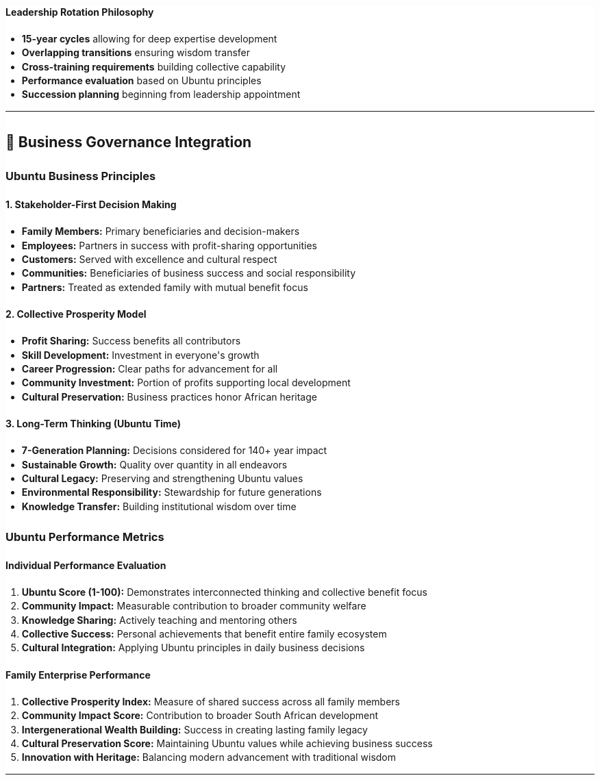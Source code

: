 #### **Leadership Rotation Philosophy**
- **15-year cycles** allowing for deep expertise development
- **Overlapping transitions** ensuring wisdom transfer
- **Cross-training requirements** building collective capability
- **Performance evaluation** based on Ubuntu principles
- **Succession planning** beginning from leadership appointment

---

## 💼 **Business Governance Integration**

### **Ubuntu Business Principles**

#### **1. Stakeholder-First Decision Making**
- **Family Members:** Primary beneficiaries and decision-makers
- **Employees:** Partners in success with profit-sharing opportunities
- **Customers:** Served with excellence and cultural respect
- **Communities:** Beneficiaries of business success and social responsibility
- **Partners:** Treated as extended family with mutual benefit focus

#### **2. Collective Prosperity Model**
- **Profit Sharing:** Success benefits all contributors
- **Skill Development:** Investment in everyone's growth
- **Career Progression:** Clear paths for advancement for all
- **Community Investment:** Portion of profits supporting local development
- **Cultural Preservation:** Business practices honor African heritage

#### **3. Long-Term Thinking (Ubuntu Time)**
- **7-Generation Planning:** Decisions considered for 140+ year impact
- **Sustainable Growth:** Quality over quantity in all endeavors
- **Cultural Legacy:** Preserving and strengthening Ubuntu values
- **Environmental Responsibility:** Stewardship for future generations
- **Knowledge Transfer:** Building institutional wisdom over time

### **Ubuntu Performance Metrics**

#### **Individual Performance Evaluation**
1. **Ubuntu Score (1-100):** Demonstrates interconnected thinking and collective benefit focus
2. **Community Impact:** Measurable contribution to broader community welfare
3. **Knowledge Sharing:** Actively teaching and mentoring others
4. **Collective Success:** Personal achievements that benefit entire family ecosystem
5. **Cultural Integration:** Applying Ubuntu principles in daily business decisions

#### **Family Enterprise Performance**
1. **Collective Prosperity Index:** Measure of shared success across all family members
2. **Community Impact Score:** Contribution to broader South African development
3. **Intergenerational Wealth Building:** Success in creating lasting family legacy
4. **Cultural Preservation Score:** Maintaining Ubuntu values while achieving business success
5. **Innovation with Heritage:** Balancing modern advancement with traditional wisdom

---